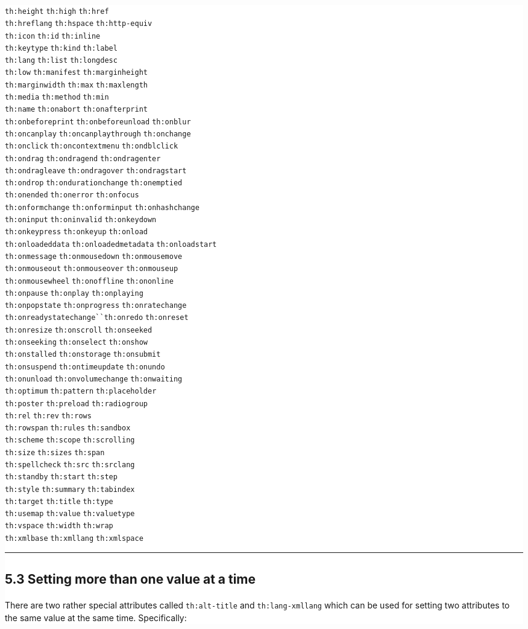 `th:height`            `th:high`              `th:href`              
`th:hreflang`          `th:hspace`            `th:http-equiv`        
`th:icon`              `th:id`                `th:inline`            
`th:keytype`           `th:kind`              `th:label`             
`th:lang`              `th:list`              `th:longdesc`          
`th:low`               `th:manifest`          `th:marginheight`      
`th:marginwidth`       `th:max`               `th:maxlength`         
`th:media`             `th:method`            `th:min`               
`th:name`              `th:onabort`           `th:onafterprint`      
`th:onbeforeprint`     `th:onbeforeunload`    `th:onblur`            
`th:oncanplay`         `th:oncanplaythrough`  `th:onchange`          
`th:onclick`           `th:oncontextmenu`     `th:ondblclick`        
`th:ondrag`            `th:ondragend`         `th:ondragenter`       
`th:ondragleave`       `th:ondragover`        `th:ondragstart`       
`th:ondrop`            `th:ondurationchange`  `th:onemptied`         
`th:onended`           `th:onerror`           `th:onfocus`           
`th:onformchange`      `th:onforminput`       `th:onhashchange`      
`th:oninput`           `th:oninvalid`         `th:onkeydown`         
`th:onkeypress`        `th:onkeyup`           `th:onload`            
`th:onloadeddata`      `th:onloadedmetadata`  `th:onloadstart`       
`th:onmessage`         `th:onmousedown`       `th:onmousemove`       
`th:onmouseout`        `th:onmouseover`       `th:onmouseup`         
`th:onmousewheel`      `th:onoffline`         `th:ononline`          
`th:onpause`           `th:onplay`            `th:onplaying`         
`th:onpopstate`        `th:onprogress`        `th:onratechange`      
`th:onreadystatechange``th:onredo`            `th:onreset`           
`th:onresize`          `th:onscroll`          `th:onseeked`          
`th:onseeking`         `th:onselect`          `th:onshow`            
`th:onstalled`         `th:onstorage`         `th:onsubmit`          
`th:onsuspend`         `th:ontimeupdate`      `th:onundo`            
`th:onunload`          `th:onvolumechange`    `th:onwaiting`         
`th:optimum`           `th:pattern`           `th:placeholder`       
`th:poster`            `th:preload`           `th:radiogroup`        
`th:rel`               `th:rev`               `th:rows`              
`th:rowspan`           `th:rules`             `th:sandbox`           
`th:scheme`            `th:scope`             `th:scrolling`         
`th:size`              `th:sizes`             `th:span`              
`th:spellcheck`        `th:src`               `th:srclang`           
`th:standby`           `th:start`             `th:step`              
`th:style`             `th:summary`           `th:tabindex`          
`th:target`            `th:title`             `th:type`              
`th:usemap`            `th:value`             `th:valuetype`         
`th:vspace`            `th:width`             `th:wrap`              
`th:xmlbase`           `th:xmllang`           `th:xmlspace`          
---------------------- ---------------------- ----------------------
</div>


5.3 Setting more than one value at a time
-----------------------------------------

There are two rather special attributes called `th:alt-title` and `th:lang-xmllang`
which can be used for setting two attributes to the same value at the same time.
Specifically:
